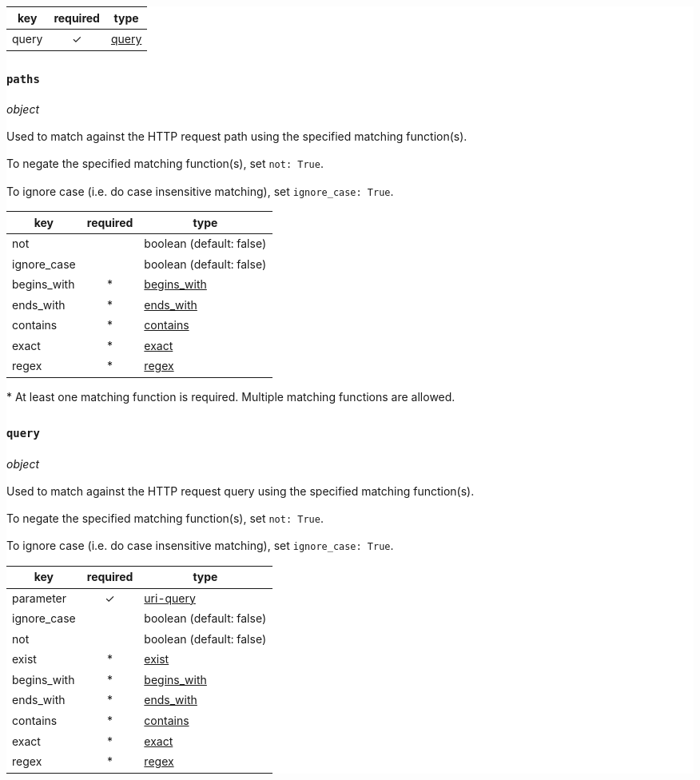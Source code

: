 | key   | required | type            |
|-------|:--------:|-----------------|
| query | ✓        | [query](#query) |

### `paths`

*object*

Used to match against the HTTP request path using the specified matching function(s).

To negate the specified matching function(s), set `not: True`.

To ignore case (i.e. do case insensitive matching), set `ignore_case: True`.

| key         | required | type                        |
|-------------|:--------:|-----------------------------|
| not         |          | boolean (default: false)    |
| ignore_case |          | boolean (default: false)    |
| begins_with | *        | [begins_with](#begins-with) |
| ends_with   | *        | [ends_with](#ends-with)     |
| contains    | *        | [contains](#contains)       |
| exact       | *        | [exact](#exact)             |
| regex       | *        | [regex](#regex)             |

\* At least one matching function is required. Multiple matching functions are allowed.

### `query`

*object*

Used to match against the HTTP request query using the specified matching function(s).

To negate the specified matching function(s), set `not: True`.

To ignore case (i.e. do case insensitive matching), set `ignore_case: True`.

| key         | required | type                        |
|-------------|:--------:|-----------------------------|
| parameter   | ✓        | [uri-query](#uri-query)     |
| ignore_case |          | boolean (default: false)    |
| not         |          | boolean (default: false)    |
| exist       | *        | [exist](#exist)             |
| begins_with | *        | [begins_with](#begins-with) |
| ends_with   | *        | [ends_with](#ends-with)     |
| contains    | *        | [contains](#contains)       |
| exact       | *        | [exact](#exact)             |
| regex       | *        | [regex](#regex)             |
